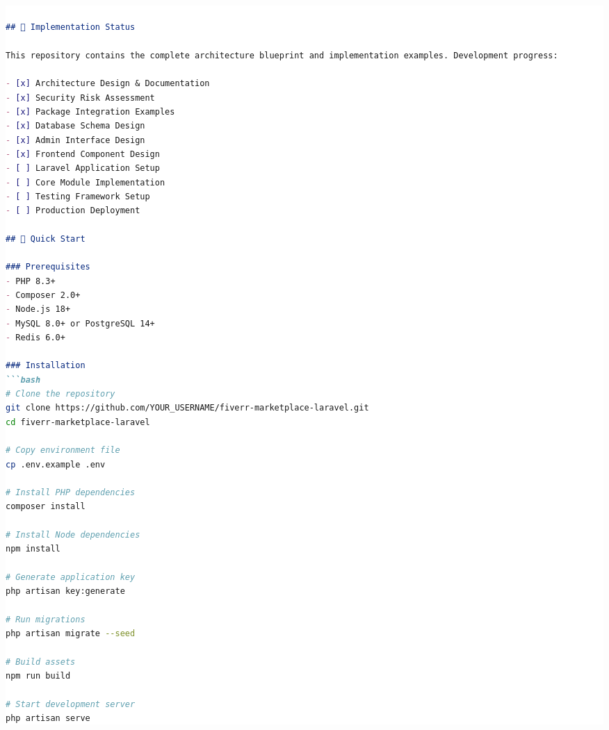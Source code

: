 ```markdown

## 🚦 Implementation Status

This repository contains the complete architecture blueprint and implementation examples. Development progress:

- [x] Architecture Design & Documentation
- [x] Security Risk Assessment
- [x] Package Integration Examples
- [x] Database Schema Design
- [x] Admin Interface Design
- [x] Frontend Component Design
- [ ] Laravel Application Setup
- [ ] Core Module Implementation
- [ ] Testing Framework Setup
- [ ] Production Deployment

## 🏃 Quick Start

### Prerequisites
- PHP 8.3+
- Composer 2.0+
- Node.js 18+
- MySQL 8.0+ or PostgreSQL 14+
- Redis 6.0+

### Installation
```bash
# Clone the repository
git clone https://github.com/YOUR_USERNAME/fiverr-marketplace-laravel.git
cd fiverr-marketplace-laravel

# Copy environment file
cp .env.example .env

# Install PHP dependencies
composer install

# Install Node dependencies
npm install

# Generate application key
php artisan key:generate

# Run migrations
php artisan migrate --seed

# Build assets
npm run build

# Start development server
php artisan serve
```

